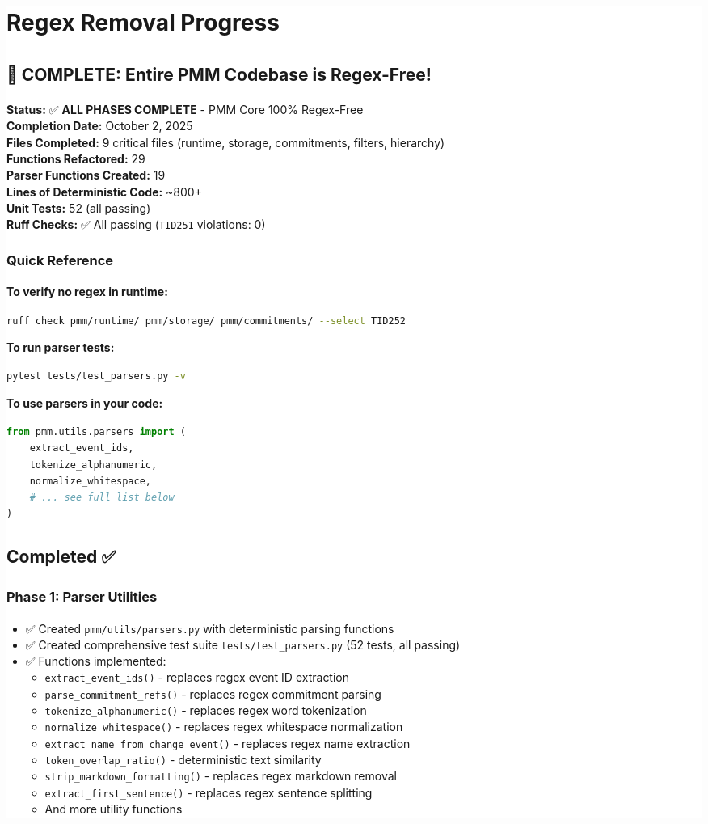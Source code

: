 # Regex Removal Progress

## 🎉 COMPLETE: Entire PMM Codebase is Regex-Free!

**Status:** ✅ **ALL PHASES COMPLETE** - PMM Core 100% Regex-Free  
**Completion Date:** October 2, 2025  
**Files Completed:** 9 critical files (runtime, storage, commitments, filters, hierarchy)  
**Functions Refactored:** 29  
**Parser Functions Created:** 19  
**Lines of Deterministic Code:** ~800+  
**Unit Tests:** 52 (all passing)  
**Ruff Checks:** ✅ All passing (`TID251` violations: 0)

### Quick Reference

**To verify no regex in runtime:**
```bash
ruff check pmm/runtime/ pmm/storage/ pmm/commitments/ --select TID252
```

**To run parser tests:**
```bash
pytest tests/test_parsers.py -v
```

**To use parsers in your code:**
```python
from pmm.utils.parsers import (
    extract_event_ids,
    tokenize_alphanumeric,
    normalize_whitespace,
    # ... see full list below
)
```

## Completed ✅

### Phase 1: Parser Utilities
- ✅ Created `pmm/utils/parsers.py` with deterministic parsing functions
- ✅ Created comprehensive test suite `tests/test_parsers.py` (52 tests, all passing)
- ✅ Functions implemented:
  - `extract_event_ids()` - replaces regex event ID extraction
  - `parse_commitment_refs()` - replaces regex commitment parsing
  - `tokenize_alphanumeric()` - replaces regex word tokenization
  - `normalize_whitespace()` - replaces regex whitespace normalization
  - `extract_name_from_change_event()` - replaces regex name extraction
  - `token_overlap_ratio()` - deterministic text similarity
  - `strip_markdown_formatting()` - replaces regex markdown removal
  - `extract_first_sentence()` - replaces regex sentence splitting
  - And more utility functions
